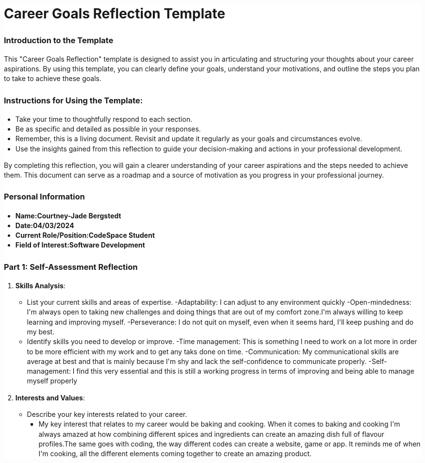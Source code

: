 
# Career Goals Reflection Template

### Introduction to the Template

This "Career Goals Reflection" template is designed to assist you in articulating and structuring your thoughts about your career aspirations. By using this template, you can clearly define your goals, understand your motivations, and outline the steps you plan to take to achieve these goals.

### Instructions for Using the Template:

- Take your time to thoughtfully respond to each section.
- Be as specific and detailed as possible in your responses.
- Remember, this is a living document. Revisit and update it regularly as your goals and circumstances evolve.
- Use the insights gained from this reflection to guide your decision-making and actions in your professional development.

By completing this reflection, you will gain a clearer understanding of your career aspirations and the steps needed to achieve them. This document can serve as a roadmap and a source of motivation as you progress in your professional journey.

### Personal Information

- **Name:Courtney-Jade Bergstedt**
- **Date:04/03/2024**
- **Current Role/Position:CodeSpace Student**
- **Field of Interest:Software Development**

### Part 1: Self-Assessment Reflection

1. **Skills Analysis**:
    
    - List your current skills and areas of expertise.
           -Adaptability: I can adjust to any environment quickly
           -Open-mindedness: I'm always open to taking new challenges and doing things that are out of my comfort zone.I'm always willing to keep learning and improving myself.
           -Perseverance: I do not quit on myself, even when it seems hard, I'll keep pushing and do my best.
    - Identify skills you need to develop or improve.
          -Time management: This is something I need to work on a lot more in order to be more efficient with my work and to get any taks done on time.
          -Communication: My communicational skills are average at best and that is mainly because I'm shy and lack the self-confidence to communicate properly.
          -Self-management: I find this very essential and this is still a working progress in terms of improving and being able to manage myself properly
      
2. **Interests and Values**:
    
    - Describe your key interests related to your career.
       - My key interest that relates to my career would be baking and cooking. When it comes to baking and cooking I'm always amazed at how combining different spices and ingredients 
         can create an amazing dish full of flavour profiles.The same goes with coding, the way different codes can create a website, game or app. It reminds me of when I'm cooking, all 
         the different elements coming together to create an amazing product.
         